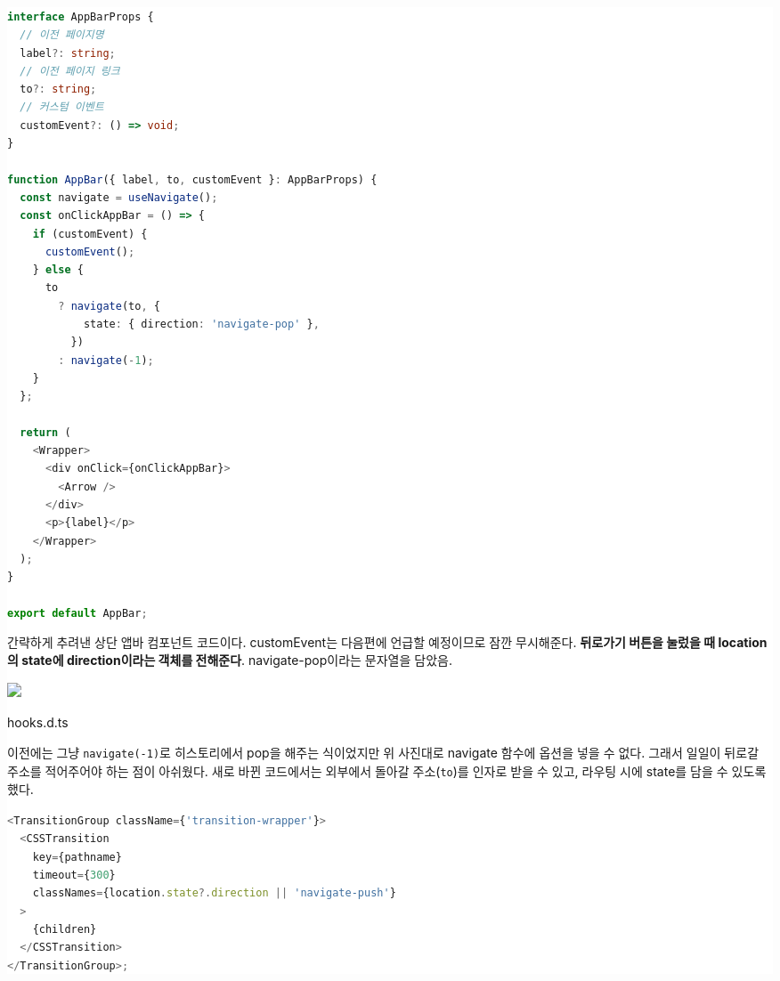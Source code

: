 ```typescript
interface AppBarProps {
  // 이전 페이지명
  label?: string;
  // 이전 페이지 링크
  to?: string;
  // 커스텀 이벤트
  customEvent?: () => void;
}

function AppBar({ label, to, customEvent }: AppBarProps) {
  const navigate = useNavigate();
  const onClickAppBar = () => {
    if (customEvent) {
      customEvent();
    } else {
      to
        ? navigate(to, {
            state: { direction: 'navigate-pop' },
          })
        : navigate(-1);
    }
  };

  return (
    <Wrapper>
      <div onClick={onClickAppBar}>
        <Arrow />
      </div>
      <p>{label}</p>
    </Wrapper>
  );
}

export default AppBar;
```

간략하게 추려낸 상단 앱바 컴포넌트 코드이다. customEvent는 다음편에 언급할 예정이므로 잠깐 무시해준다. **뒤로가기 버튼을 눌렀을 때 location의 state에 direction이라는 객체를 전해준다**. navigate-pop이라는 문자열을 담았음.

![](https://blog.kakaocdn.net/dna/lJXBG/btrOFenQoM8/AAAAAAAAAAAAAAAAAAAAAJeJn302gkvzyPad2ryT_IfY9L8QuX3H6ZaKEnL5jlhw/img.png?credential=yqXZFxpELC7KVnFOS48ylbz2pIh7yKj8&expires=1759244399&allow_ip=&allow_referer=&signature=niASi9fnZQP4fLZqchWXKJGi%2B%2FE%3D)

hooks.d.ts

이전에는 그냥 `navigate(-1)`로 히스토리에서 pop을 해주는 식이었지만 위 사진대로 navigate 함수에 옵션을 넣을 수 없다. 그래서 일일이 뒤로갈 주소를 적어주어야 하는 점이 아쉬웠다. 새로 바뀐 코드에서는 외부에서 돌아갈 주소(`to`)를 인자로 받을 수 있고, 라우팅 시에 state를 담을 수 있도록 했다.

```typescript
<TransitionGroup className={'transition-wrapper'}>
  <CSSTransition
    key={pathname}
    timeout={300}
    classNames={location.state?.direction || 'navigate-push'}
  >
    {children}
  </CSSTransition>
</TransitionGroup>;
```
